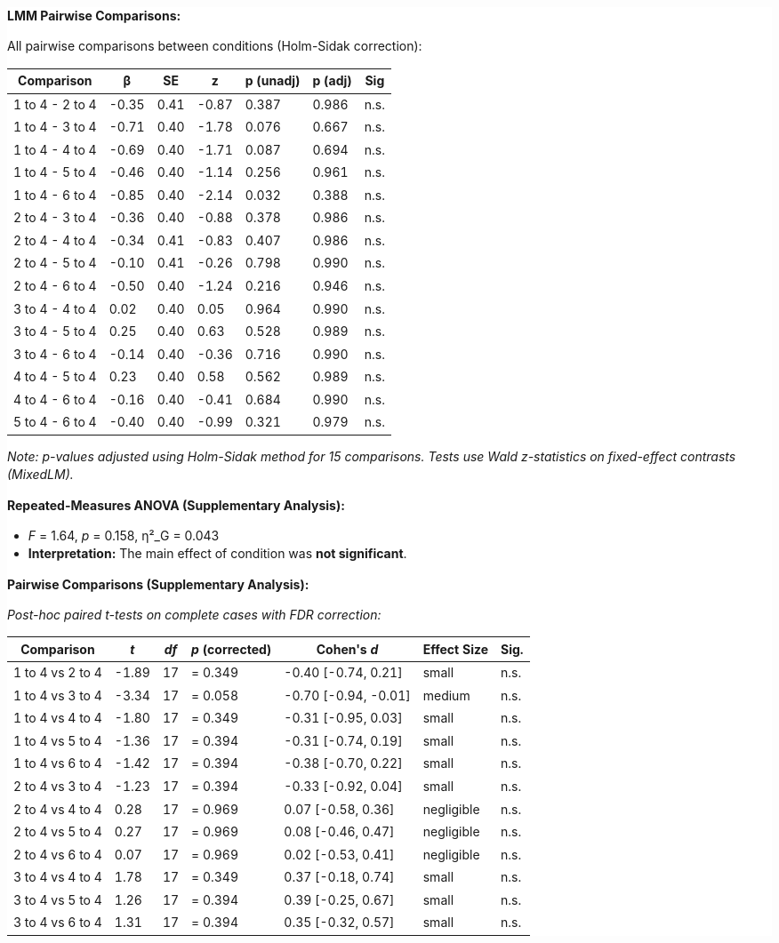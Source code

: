 **LMM Pairwise Comparisons:**

All pairwise comparisons between conditions (Holm-Sidak correction):

| Comparison | β | SE | z | p (unadj) | p (adj) | Sig |
|------------|---|----|----|-----------|---------|-----|
| 1 to 4 - 2 to 4 | -0.35 | 0.41 | -0.87 | 0.387 | 0.986 | n.s. |
| 1 to 4 - 3 to 4 | -0.71 | 0.40 | -1.78 | 0.076 | 0.667 | n.s. |
| 1 to 4 - 4 to 4 | -0.69 | 0.40 | -1.71 | 0.087 | 0.694 | n.s. |
| 1 to 4 - 5 to 4 | -0.46 | 0.40 | -1.14 | 0.256 | 0.961 | n.s. |
| 1 to 4 - 6 to 4 | -0.85 | 0.40 | -2.14 | 0.032 | 0.388 | n.s. |
| 2 to 4 - 3 to 4 | -0.36 | 0.40 | -0.88 | 0.378 | 0.986 | n.s. |
| 2 to 4 - 4 to 4 | -0.34 | 0.41 | -0.83 | 0.407 | 0.986 | n.s. |
| 2 to 4 - 5 to 4 | -0.10 | 0.41 | -0.26 | 0.798 | 0.990 | n.s. |
| 2 to 4 - 6 to 4 | -0.50 | 0.40 | -1.24 | 0.216 | 0.946 | n.s. |
| 3 to 4 - 4 to 4 | 0.02 | 0.40 | 0.05 | 0.964 | 0.990 | n.s. |
| 3 to 4 - 5 to 4 | 0.25 | 0.40 | 0.63 | 0.528 | 0.989 | n.s. |
| 3 to 4 - 6 to 4 | -0.14 | 0.40 | -0.36 | 0.716 | 0.990 | n.s. |
| 4 to 4 - 5 to 4 | 0.23 | 0.40 | 0.58 | 0.562 | 0.989 | n.s. |
| 4 to 4 - 6 to 4 | -0.16 | 0.40 | -0.41 | 0.684 | 0.990 | n.s. |
| 5 to 4 - 6 to 4 | -0.40 | 0.40 | -0.99 | 0.321 | 0.979 | n.s. |

_Note: p-values adjusted using Holm-Sidak method for 15 comparisons._
_Tests use Wald z-statistics on fixed-effect contrasts (MixedLM)._


**Repeated-Measures ANOVA (Supplementary Analysis):**

- *F* = 1.64, *p* = 0.158, η²_G = 0.043
- **Interpretation:** The main effect of condition was **not significant**.

**Pairwise Comparisons (Supplementary Analysis):**

_Post-hoc paired t-tests on complete cases with FDR correction:_

| Comparison | *t* | *df* | *p* (corrected) | Cohen's *d* | Effect Size | Sig. |
|------------|-----|------|----------------|-------------|-------------|------|
| 1 to 4 vs 2 to 4 | -1.89 | 17 | = 0.349 | -0.40 [-0.74, 0.21] | small | n.s. |
| 1 to 4 vs 3 to 4 | -3.34 | 17 | = 0.058 | -0.70 [-0.94, -0.01] | medium | n.s. |
| 1 to 4 vs 4 to 4 | -1.80 | 17 | = 0.349 | -0.31 [-0.95, 0.03] | small | n.s. |
| 1 to 4 vs 5 to 4 | -1.36 | 17 | = 0.394 | -0.31 [-0.74, 0.19] | small | n.s. |
| 1 to 4 vs 6 to 4 | -1.42 | 17 | = 0.394 | -0.38 [-0.70, 0.22] | small | n.s. |
| 2 to 4 vs 3 to 4 | -1.23 | 17 | = 0.394 | -0.33 [-0.92, 0.04] | small | n.s. |
| 2 to 4 vs 4 to 4 | 0.28 | 17 | = 0.969 | 0.07 [-0.58, 0.36] | negligible | n.s. |
| 2 to 4 vs 5 to 4 | 0.27 | 17 | = 0.969 | 0.08 [-0.46, 0.47] | negligible | n.s. |
| 2 to 4 vs 6 to 4 | 0.07 | 17 | = 0.969 | 0.02 [-0.53, 0.41] | negligible | n.s. |
| 3 to 4 vs 4 to 4 | 1.78 | 17 | = 0.349 | 0.37 [-0.18, 0.74] | small | n.s. |
| 3 to 4 vs 5 to 4 | 1.26 | 17 | = 0.394 | 0.39 [-0.25, 0.67] | small | n.s. |
| 3 to 4 vs 6 to 4 | 1.31 | 17 | = 0.394 | 0.35 [-0.32, 0.57] | small | n.s. |